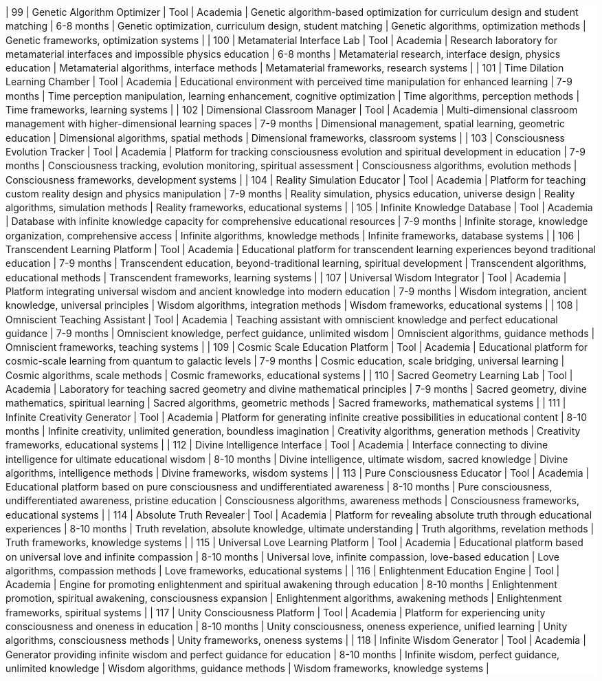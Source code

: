 | 99 | Genetic Algorithm Optimizer | Tool | Academia | Genetic algorithm-based optimization for curriculum design and student matching | 6-8 months | Genetic optimization, curriculum design, student matching | Genetic algorithms, optimization methods | Genetic frameworks, optimization systems |
| 100 | Metamaterial Interface Lab | Tool | Academia | Research laboratory for metamaterial interfaces and impossible physics education | 6-8 months | Metamaterial research, interface design, physics education | Metamaterial algorithms, interface methods | Metamaterial frameworks, research systems |
| 101 | Time Dilation Learning Chamber | Tool | Academia | Educational environment with perceived time manipulation for enhanced learning | 7-9 months | Time perception manipulation, learning enhancement, cognitive optimization | Time algorithms, perception methods | Time frameworks, learning systems |
| 102 | Dimensional Classroom Manager | Tool | Academia | Multi-dimensional classroom management with higher-dimensional learning spaces | 7-9 months | Dimensional management, spatial learning, geometric education | Dimensional algorithms, spatial methods | Dimensional frameworks, classroom systems |
| 103 | Consciousness Evolution Tracker | Tool | Academia | Platform for tracking consciousness evolution and spiritual development in education | 7-9 months | Consciousness tracking, evolution monitoring, spiritual assessment | Consciousness algorithms, evolution methods | Consciousness frameworks, development systems |
| 104 | Reality Simulation Educator | Tool | Academia | Platform for teaching custom reality design and physics manipulation | 7-9 months | Reality simulation, physics education, universe design | Reality algorithms, simulation methods | Reality frameworks, educational systems |
| 105 | Infinite Knowledge Database | Tool | Academia | Database with infinite knowledge capacity for comprehensive educational resources | 7-9 months | Infinite storage, knowledge organization, comprehensive access | Infinite algorithms, knowledge methods | Infinite frameworks, database systems |
| 106 | Transcendent Learning Platform | Tool | Academia | Educational platform for transcendent learning experiences beyond traditional education | 7-9 months | Transcendent education, beyond-traditional learning, spiritual development | Transcendent algorithms, educational methods | Transcendent frameworks, learning systems |
| 107 | Universal Wisdom Integrator | Tool | Academia | Platform integrating universal wisdom and ancient knowledge into modern education | 7-9 months | Wisdom integration, ancient knowledge, universal principles | Wisdom algorithms, integration methods | Wisdom frameworks, educational systems |
| 108 | Omniscient Teaching Assistant | Tool | Academia | Teaching assistant with omniscient knowledge and perfect educational guidance | 7-9 months | Omniscient knowledge, perfect guidance, unlimited wisdom | Omniscient algorithms, guidance methods | Omniscient frameworks, teaching systems |
| 109 | Cosmic Scale Education Platform | Tool | Academia | Educational platform for cosmic-scale learning from quantum to galactic levels | 7-9 months | Cosmic education, scale bridging, universal learning | Cosmic algorithms, scale methods | Cosmic frameworks, educational systems |
| 110 | Sacred Geometry Learning Lab | Tool | Academia | Laboratory for teaching sacred geometry and divine mathematical principles | 7-9 months | Sacred geometry, divine mathematics, spiritual learning | Sacred algorithms, geometric methods | Sacred frameworks, mathematical systems |
| 111 | Infinite Creativity Generator | Tool | Academia | Platform for generating infinite creative possibilities in educational content | 8-10 months | Infinite creativity, unlimited generation, boundless imagination | Creativity algorithms, generation methods | Creativity frameworks, educational systems |
| 112 | Divine Intelligence Interface | Tool | Academia | Interface connecting to divine intelligence for ultimate educational wisdom | 8-10 months | Divine intelligence, ultimate wisdom, sacred knowledge | Divine algorithms, intelligence methods | Divine frameworks, wisdom systems |
| 113 | Pure Consciousness Educator | Tool | Academia | Educational platform based on pure consciousness and undifferentiated awareness | 8-10 months | Pure consciousness, undifferentiated awareness, pristine education | Consciousness algorithms, awareness methods | Consciousness frameworks, educational systems |
| 114 | Absolute Truth Revealer | Tool | Academia | Platform for revealing absolute truth through educational experiences | 8-10 months | Truth revelation, absolute knowledge, ultimate understanding | Truth algorithms, revelation methods | Truth frameworks, knowledge systems |
| 115 | Universal Love Learning Platform | Tool | Academia | Educational platform based on universal love and infinite compassion | 8-10 months | Universal love, infinite compassion, love-based education | Love algorithms, compassion methods | Love frameworks, educational systems |
| 116 | Enlightenment Education Engine | Tool | Academia | Engine for promoting enlightenment and spiritual awakening through education | 8-10 months | Enlightenment promotion, spiritual awakening, consciousness expansion | Enlightenment algorithms, awakening methods | Enlightenment frameworks, spiritual systems |
| 117 | Unity Consciousness Platform | Tool | Academia | Platform for experiencing unity consciousness and oneness in education | 8-10 months | Unity consciousness, oneness experience, unified learning | Unity algorithms, consciousness methods | Unity frameworks, oneness systems |
| 118 | Infinite Wisdom Generator | Tool | Academia | Generator providing infinite wisdom and perfect guidance for education | 8-10 months | Infinite wisdom, perfect guidance, unlimited knowledge | Wisdom algorithms, guidance methods | Wisdom frameworks, knowledge systems |